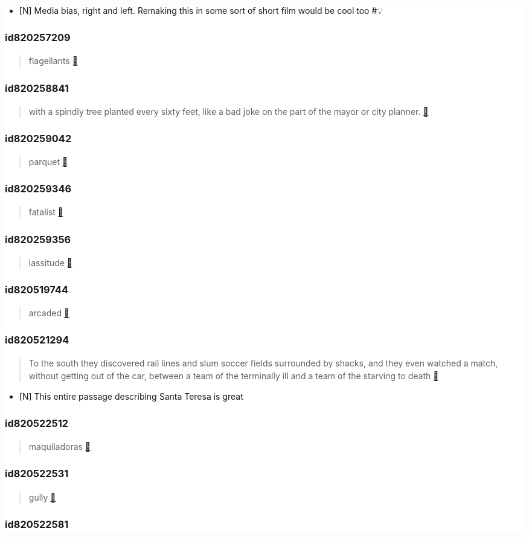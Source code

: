 - [N] Media bias, right and left. Remaking this in some sort of short film would be cool too #💡

### id820257209

> flagellants <span class='highlight-link'>[🔗](https://read.readwise.io/read/01je7zqn2qsacg39hrnjn095mk)</span>

### id820258841

> with a spindly tree planted every sixty feet, like a bad joke on the part of the mayor or city planner. <span class='highlight-link'>[🔗](https://read.readwise.io/read/01je7zzw0cmz1xmzx9z4cgrewp)</span>

### id820259042

> parquet <span class='highlight-link'>[🔗](https://read.readwise.io/read/01je8026yxq46sg4gar8v0mqnv)</span>

### id820259346

> fatalist <span class='highlight-link'>[🔗](https://read.readwise.io/read/01je806bpzrvd77a07apkwbj7k)</span>

### id820259356

> lassitude <span class='highlight-link'>[🔗](https://read.readwise.io/read/01je806h9k6kpj65dy2nbtfhzx)</span>

### id820519744

> arcaded <span class='highlight-link'>[🔗](https://read.readwise.io/read/01jea4yq0c5bn5n0s657p1nara)</span>

### id820521294

> To the south they discovered rail lines and slum soccer fields surrounded by shacks, and they even watched a match, without getting out of the car, between a team of the terminally ill and a team of the starving to death <span class='highlight-link'>[🔗](https://read.readwise.io/read/01jea521sr6sqbyf8cxhmgtbbx)</span>

- [N] This entire passage describing Santa Teresa is great

### id820522512

> maquiladoras <span class='highlight-link'>[🔗](https://read.readwise.io/read/01jea55hgjcraf7c85kx5jners)</span>

### id820522531

> gully <span class='highlight-link'>[🔗](https://read.readwise.io/read/01jea55vww4xe27yv1rr3k76px)</span>

### id820522581
